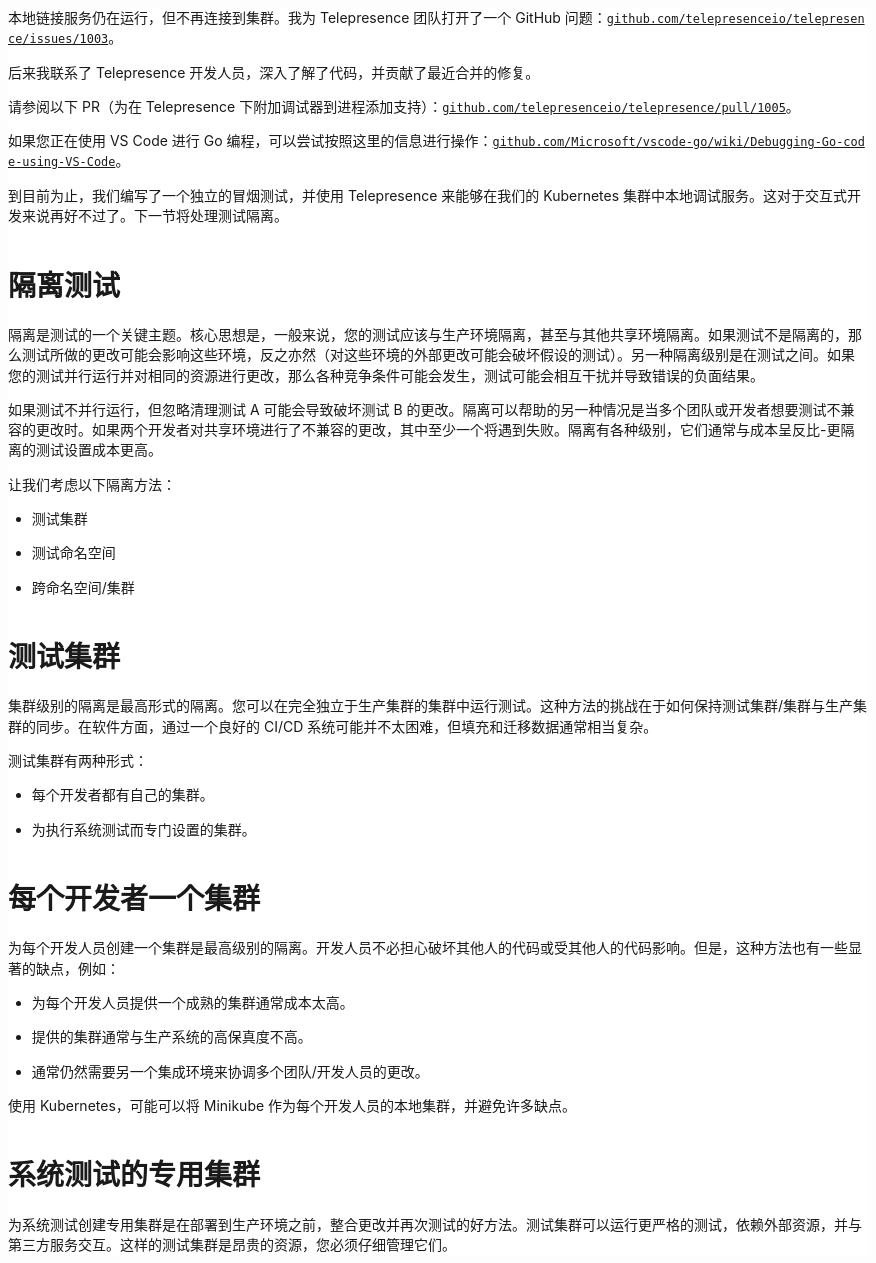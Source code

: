 本地链接服务仍在运行，但不再连接到集群。我为 Telepresence 团队打开了一个 GitHub 问题：[`github.com/telepresenceio/telepresence/issues/1003`](https://github.com/telepresenceio/telepresence/issues/1003)。

后来我联系了 Telepresence 开发人员，深入了解了代码，并贡献了最近合并的修复。

请参阅以下 PR（为在 Telepresence 下附加调试器到进程添加支持）：[`github.com/telepresenceio/telepresence/pull/1005`](https://github.com/telepresenceio/telepresence/pull/1005)。

如果您正在使用 VS Code 进行 Go 编程，可以尝试按照这里的信息进行操作：[`github.com/Microsoft/vscode-go/wiki/Debugging-Go-code-using-VS-Code`](https://github.com/Microsoft/vscode-go/wiki/Debugging-Go-code-using-VS-Code)。

到目前为止，我们编写了一个独立的冒烟测试，并使用 Telepresence 来能够在我们的 Kubernetes 集群中本地调试服务。这对于交互式开发来说再好不过了。下一节将处理测试隔离。

# 隔离测试

隔离是测试的一个关键主题。核心思想是，一般来说，您的测试应该与生产环境隔离，甚至与其他共享环境隔离。如果测试不是隔离的，那么测试所做的更改可能会影响这些环境，反之亦然（对这些环境的外部更改可能会破坏假设的测试）。另一种隔离级别是在测试之间。如果您的测试并行运行并对相同的资源进行更改，那么各种竞争条件可能会发生，测试可能会相互干扰并导致错误的负面结果。

如果测试不并行运行，但忽略清理测试 A 可能会导致破坏测试 B 的更改。隔离可以帮助的另一种情况是当多个团队或开发者想要测试不兼容的更改时。如果两个开发者对共享环境进行了不兼容的更改，其中至少一个将遇到失败。隔离有各种级别，它们通常与成本呈反比-更隔离的测试设置成本更高。

让我们考虑以下隔离方法：

+   测试集群

+   测试命名空间

+   跨命名空间/集群

# 测试集群

集群级别的隔离是最高形式的隔离。您可以在完全独立于生产集群的集群中运行测试。这种方法的挑战在于如何保持测试集群/集群与生产集群的同步。在软件方面，通过一个良好的 CI/CD 系统可能并不太困难，但填充和迁移数据通常相当复杂。

测试集群有两种形式：

+   每个开发者都有自己的集群。

+   为执行系统测试而专门设置的集群。

# 每个开发者一个集群

为每个开发人员创建一个集群是最高级别的隔离。开发人员不必担心破坏其他人的代码或受其他人的代码影响。但是，这种方法也有一些显著的缺点，例如：

+   为每个开发人员提供一个成熟的集群通常成本太高。

+   提供的集群通常与生产系统的高保真度不高。

+   通常仍然需要另一个集成环境来协调多个团队/开发人员的更改。

使用 Kubernetes，可能可以将 Minikube 作为每个开发人员的本地集群，并避免许多缺点。

# 系统测试的专用集群

为系统测试创建专用集群是在部署到生产环境之前，整合更改并再次测试的好方法。测试集群可以运行更严格的测试，依赖外部资源，并与第三方服务交互。这样的测试集群是昂贵的资源，您必须仔细管理它们。

